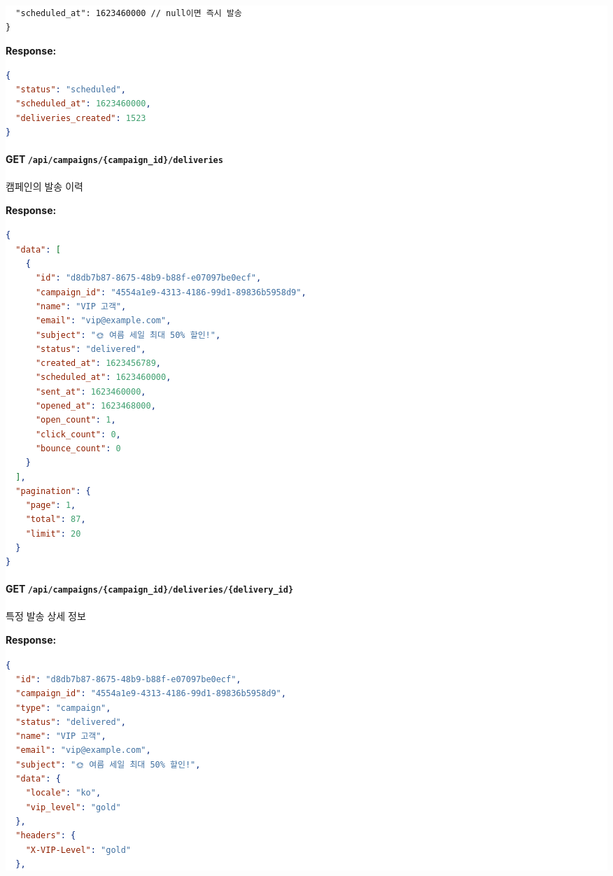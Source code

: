 ```http
  "scheduled_at": 1623460000 // null이면 즉시 발송
}
```

**Response:**
```json
{
  "status": "scheduled",
  "scheduled_at": 1623460000,
  "deliveries_created": 1523
}
```

#### GET `/api/campaigns/{campaign_id}/deliveries`
캠페인의 발송 이력

**Response:**
```json
{
  "data": [
    {
      "id": "d8db7b87-8675-48b9-b88f-e07097be0ecf",
      "campaign_id": "4554a1e9-4313-4186-99d1-89836b5958d9",
      "name": "VIP 고객",
      "email": "vip@example.com",
      "subject": "🌞 여름 세일 최대 50% 할인!",
      "status": "delivered",
      "created_at": 1623456789,
      "scheduled_at": 1623460000,
      "sent_at": 1623460000,
      "opened_at": 1623468000,
      "open_count": 1,
      "click_count": 0,
      "bounce_count": 0
    }
  ],
  "pagination": {
    "page": 1,
    "total": 87,
    "limit": 20
  }
}
```

#### GET `/api/campaigns/{campaign_id}/deliveries/{delivery_id}`
특정 발송 상세 정보

**Response:**
```json
{
  "id": "d8db7b87-8675-48b9-b88f-e07097be0ecf",
  "campaign_id": "4554a1e9-4313-4186-99d1-89836b5958d9",
  "type": "campaign",
  "status": "delivered",
  "name": "VIP 고객",
  "email": "vip@example.com",
  "subject": "🌞 여름 세일 최대 50% 할인!",
  "data": {
    "locale": "ko",
    "vip_level": "gold"
  },
  "headers": {
    "X-VIP-Level": "gold"
  },
```